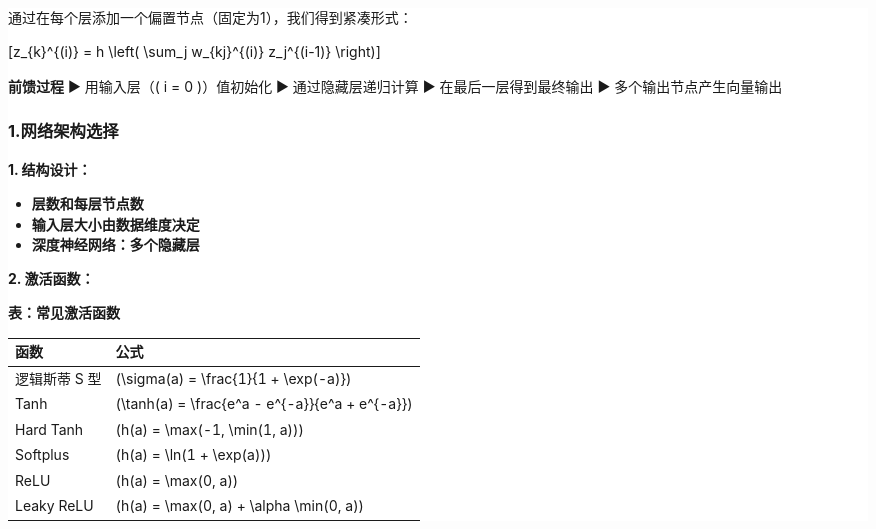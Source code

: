 通过在每个层添加一个偏置节点（固定为1），我们得到紧凑形式：

\[z_{k}^{(i)} = h \left( \sum_j w_{kj}^{(i)} z_j^{(i-1)} \right)\]

**前馈过程**
► 用输入层（\( i = 0 \)）值初始化
► 通过隐藏层递归计算
► 在最后一层得到最终输出
► 多个输出节点产生向量输出

### **1.网络架构选择**

**1. 结构设计：**
- **层数和每层节点数**
- **输入层大小由数据维度决定**
- **深度神经网络：多个隐藏层**

**2. 激活函数：**

**表：常见激活函数**

| 函数           | 公式                                    |
| :------------- | :-------------------------------------- |
| 逻辑斯蒂 S 型 | \(\sigma(a) = \frac{1}{1 + \exp(-a)}\) |
| Tanh           | \(\tanh(a) = \frac{e^a - e^{-a}}{e^a + e^{-a}}\) |
| Hard Tanh      | \(h(a) = \max(-1, \min(1, a))\)         |
| Softplus       | \(h(a) = \ln(1 + \exp(a))\)             |
| ReLU           | \(h(a) = \max(0, a)\)                   |
| Leaky ReLU     | \(h(a) = \max(0, a) + \alpha \min(0, a)\) |
